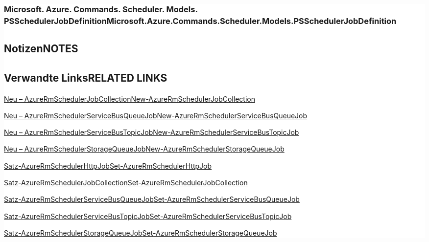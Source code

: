 ### <span data-ttu-id="8a1b8-182">Microsoft. Azure. Commands. Scheduler. Models. PSSchedulerJobDefinition</span><span class="sxs-lookup"><span data-stu-id="8a1b8-182">Microsoft.Azure.Commands.Scheduler.Models.PSSchedulerJobDefinition</span></span>

## <span data-ttu-id="8a1b8-183">Notizen</span><span class="sxs-lookup"><span data-stu-id="8a1b8-183">NOTES</span></span>

## <span data-ttu-id="8a1b8-184">Verwandte Links</span><span class="sxs-lookup"><span data-stu-id="8a1b8-184">RELATED LINKS</span></span>

[<span data-ttu-id="8a1b8-185">Neu – AzureRmSchedulerJobCollection</span><span class="sxs-lookup"><span data-stu-id="8a1b8-185">New-AzureRmSchedulerJobCollection</span></span>](./New-AzureRmSchedulerJobCollection.md)

[<span data-ttu-id="8a1b8-186">Neu – AzureRmSchedulerServiceBusQueueJob</span><span class="sxs-lookup"><span data-stu-id="8a1b8-186">New-AzureRmSchedulerServiceBusQueueJob</span></span>](./New-AzureRmSchedulerServiceBusQueueJob.md)

[<span data-ttu-id="8a1b8-187">Neu – AzureRmSchedulerServiceBusTopicJob</span><span class="sxs-lookup"><span data-stu-id="8a1b8-187">New-AzureRmSchedulerServiceBusTopicJob</span></span>](./New-AzureRmSchedulerServiceBusTopicJob.md)

[<span data-ttu-id="8a1b8-188">Neu – AzureRmSchedulerStorageQueueJob</span><span class="sxs-lookup"><span data-stu-id="8a1b8-188">New-AzureRmSchedulerStorageQueueJob</span></span>](./New-AzureRmSchedulerStorageQueueJob.md)

[<span data-ttu-id="8a1b8-189">Satz-AzureRmSchedulerHttpJob</span><span class="sxs-lookup"><span data-stu-id="8a1b8-189">Set-AzureRmSchedulerHttpJob</span></span>](./Set-AzureRmSchedulerHttpJob.md)

[<span data-ttu-id="8a1b8-190">Satz-AzureRmSchedulerJobCollection</span><span class="sxs-lookup"><span data-stu-id="8a1b8-190">Set-AzureRmSchedulerJobCollection</span></span>](./Set-AzureRmSchedulerJobCollection.md)

[<span data-ttu-id="8a1b8-191">Satz-AzureRmSchedulerServiceBusQueueJob</span><span class="sxs-lookup"><span data-stu-id="8a1b8-191">Set-AzureRmSchedulerServiceBusQueueJob</span></span>](./Set-AzureRmSchedulerServiceBusQueueJob.md)

[<span data-ttu-id="8a1b8-192">Satz-AzureRmSchedulerServiceBusTopicJob</span><span class="sxs-lookup"><span data-stu-id="8a1b8-192">Set-AzureRmSchedulerServiceBusTopicJob</span></span>](./Set-AzureRmSchedulerServiceBusTopicJob.md)

[<span data-ttu-id="8a1b8-193">Satz-AzureRmSchedulerStorageQueueJob</span><span class="sxs-lookup"><span data-stu-id="8a1b8-193">Set-AzureRmSchedulerStorageQueueJob</span></span>](./Set-AzureRmSchedulerStorageQueueJob.md)


